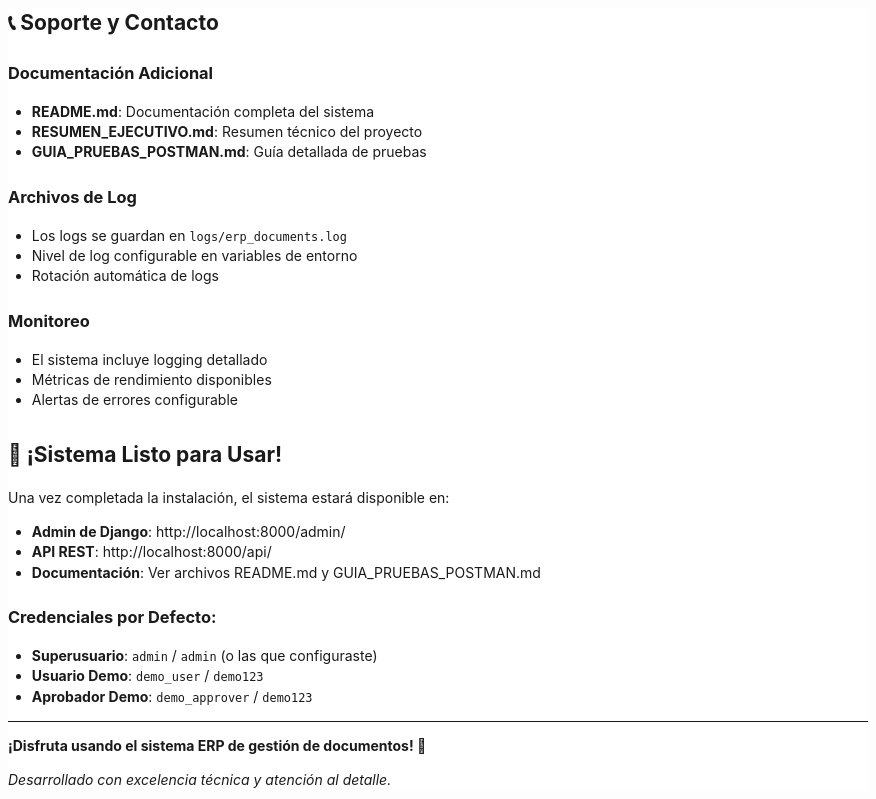 ## 📞 Soporte y Contacto

### **Documentación Adicional**
- **README.md**: Documentación completa del sistema
- **RESUMEN_EJECUTIVO.md**: Resumen técnico del proyecto
- **GUIA_PRUEBAS_POSTMAN.md**: Guía detallada de pruebas

### **Archivos de Log**
- Los logs se guardan en `logs/erp_documents.log`
- Nivel de log configurable en variables de entorno
- Rotación automática de logs

### **Monitoreo**
- El sistema incluye logging detallado
- Métricas de rendimiento disponibles
- Alertas de errores configurable

## 🎉 ¡Sistema Listo para Usar!

Una vez completada la instalación, el sistema estará disponible en:

- **Admin de Django**: http://localhost:8000/admin/
- **API REST**: http://localhost:8000/api/
- **Documentación**: Ver archivos README.md y GUIA_PRUEBAS_POSTMAN.md

### **Credenciales por Defecto:**
- **Superusuario**: `admin` / `admin` (o las que configuraste)
- **Usuario Demo**: `demo_user` / `demo123`
- **Aprobador Demo**: `demo_approver` / `demo123`

---

**¡Disfruta usando el sistema ERP de gestión de documentos! 🚀**

*Desarrollado con excelencia técnica y atención al detalle.*

